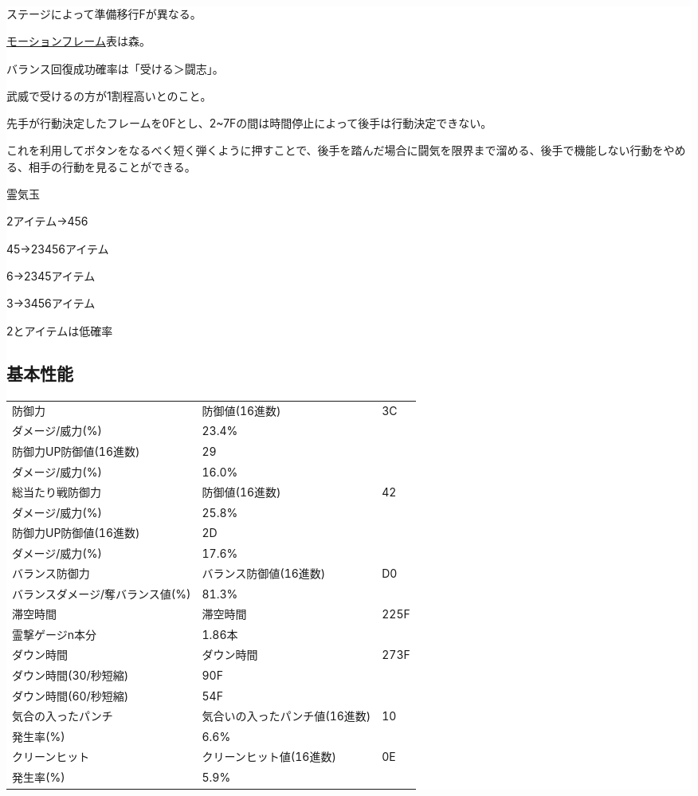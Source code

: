   

ステージによって準備移行Fが異なる。
  
[モーションフレーム](https://w.atwiki.jp//w.atwiki.jp/yuyuz/pages/57.html "モーションフレーム (712d)")表は森。

  

バランス回復成功確率は「受ける＞闘志」。
  
武威で受けるの方が1割程高いとのこと。

  

先手が行動決定したフレームを0Fとし、2~7Fの間は時間停止によって後手は行動決定できない。
  
これを利用してボタンをなるべく短く弾くように押すことで、後手を踏んだ場合に闘気を限界まで溜める、後手で機能しない行動をやめる、相手の行動を見ることができる。

  

霊気玉
  
2アイテム→456
  
45→23456アイテム
  
6→2345アイテム
  
3→3456アイテム
  
2とアイテムは低確率

  

## 基本性能

|  |  |  |
| --- | --- | --- |
| 防御力 | 防御値(16進数) | 3C |
| ダメージ/威力(%) | 23.4% |
| 防御力UP防御値(16進数) | 29 |
| ダメージ/威力(%) | 16.0% |
| 総当たり戦防御力 | 防御値(16進数) | 42 |
| ダメージ/威力(%) | 25.8% |
| 防御力UP防御値(16進数) | 2D |
| ダメージ/威力(%) | 17.6% |
| バランス防御力 | バランス防御値(16進数) | D0 |
| バランスダメージ/奪バランス値(%) | 81.3% |
| 滞空時間 | 滞空時間 | 225F |
| 霊撃ゲージn本分 | 1.86本 |
| ダウン時間 | ダウン時間 | 273F |
| ダウン時間(30/秒短縮) | 90F |
| ダウン時間(60/秒短縮) | 54F |
| 気合の入ったパンチ | 気合いの入ったパンチ値(16進数) | 10 |
| 発生率(%) | 6.6% |
| クリーンヒット | クリーンヒット値(16進数) | 0E |
| 発生率(%) | 5.9% |

